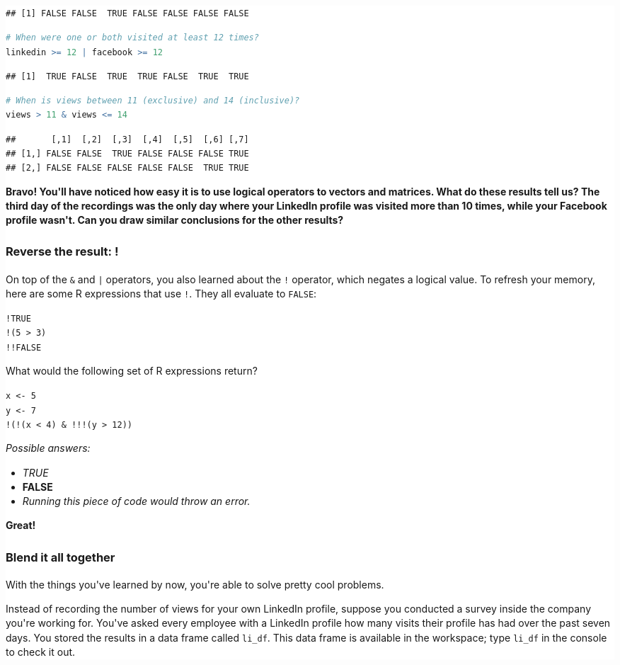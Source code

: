 ```
## [1] FALSE FALSE  TRUE FALSE FALSE FALSE FALSE
```

```r
# When were one or both visited at least 12 times?
linkedin >= 12 | facebook >= 12
```

```
## [1]  TRUE FALSE  TRUE  TRUE FALSE  TRUE  TRUE
```

```r
# When is views between 11 (exclusive) and 14 (inclusive)?
views > 11 & views <= 14
```

```
##       [,1]  [,2]  [,3]  [,4]  [,5]  [,6] [,7]
## [1,] FALSE FALSE  TRUE FALSE FALSE FALSE TRUE
## [2,] FALSE FALSE FALSE FALSE FALSE  TRUE TRUE
```
**Bravo! You'll have noticed how easy it is to use logical operators to vectors and matrices. What do these results tell us? The third day of the recordings was the only day where your LinkedIn profile was visited more than 10 times, while your Facebook profile wasn't. Can you draw similar conclusions for the other results?**

### Reverse the result: !

On top of the `&` and `|` operators, you also learned about the `!` operator, which negates a logical value. To refresh your memory, here are some R expressions that use `!`. They all evaluate to `FALSE`:

    !TRUE
    !(5 > 3)
    !!FALSE

What would the following set of R expressions return?

    x <- 5
    y <- 7
    !(!(x < 4) & !!!(y > 12))

*Possible answers:*  

* *TRUE*  
* **FALSE**  
* *Running this piece of code would throw an error.*

**Great!**

### Blend it all together

With the things you've learned by now, you're able to solve pretty cool problems.

Instead of recording the number of views for your own LinkedIn profile, suppose you conducted a survey inside the company you're working for. You've asked every employee with a LinkedIn profile how many visits their profile has had over the past seven days. You stored the results in a data frame called `li_df`. This data frame is available in the workspace; type `li_df` in the console to check it out.
